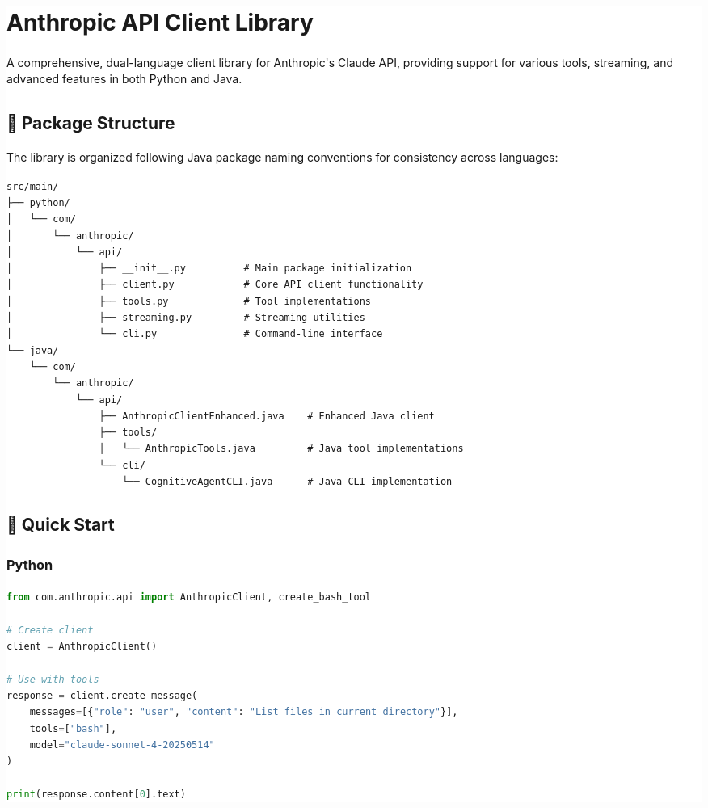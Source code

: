 # Anthropic API Client Library

A comprehensive, dual-language client library for Anthropic's Claude API, providing support for various tools, streaming, and advanced features in both Python and Java.

## 📁 Package Structure

The library is organized following Java package naming conventions for consistency across languages:

```
src/main/
├── python/
│   └── com/
│       └── anthropic/
│           └── api/
│               ├── __init__.py          # Main package initialization
│               ├── client.py            # Core API client functionality
│               ├── tools.py             # Tool implementations
│               ├── streaming.py         # Streaming utilities
│               └── cli.py               # Command-line interface
└── java/
    └── com/
        └── anthropic/
            └── api/
                ├── AnthropicClientEnhanced.java    # Enhanced Java client
                ├── tools/
                │   └── AnthropicTools.java         # Java tool implementations
                └── cli/
                    └── CognitiveAgentCLI.java      # Java CLI implementation
```

## 🚀 Quick Start

### Python

```python
from com.anthropic.api import AnthropicClient, create_bash_tool

# Create client
client = AnthropicClient()

# Use with tools
response = client.create_message(
    messages=[{"role": "user", "content": "List files in current directory"}],
    tools=["bash"],
    model="claude-sonnet-4-20250514"
)

print(response.content[0].text)
```
